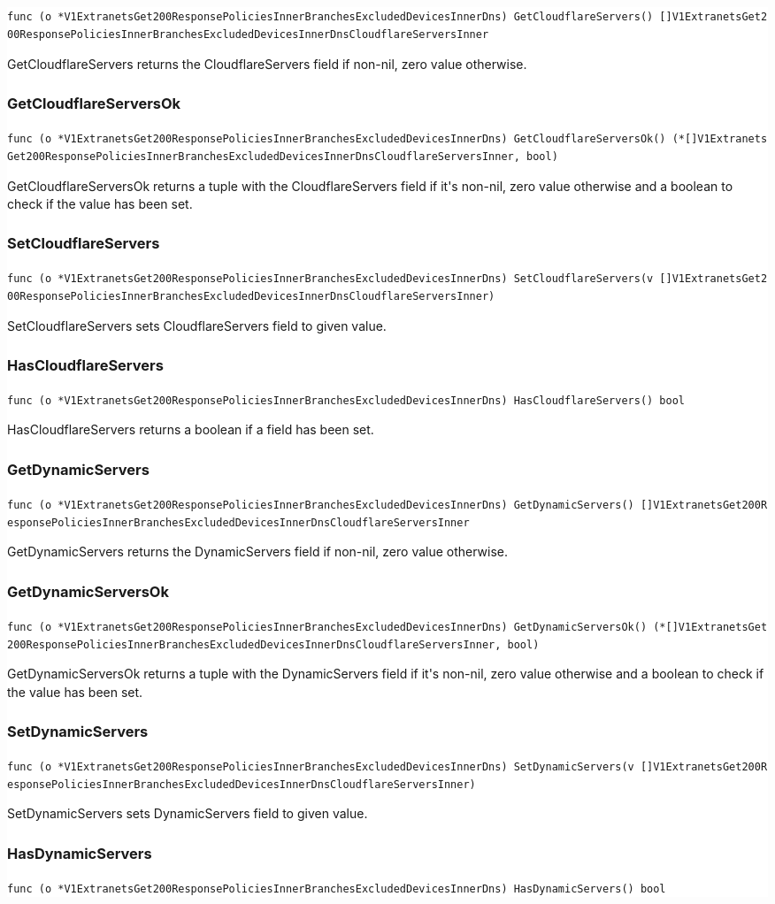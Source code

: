 `func (o *V1ExtranetsGet200ResponsePoliciesInnerBranchesExcludedDevicesInnerDns) GetCloudflareServers() []V1ExtranetsGet200ResponsePoliciesInnerBranchesExcludedDevicesInnerDnsCloudflareServersInner`

GetCloudflareServers returns the CloudflareServers field if non-nil, zero value otherwise.

### GetCloudflareServersOk

`func (o *V1ExtranetsGet200ResponsePoliciesInnerBranchesExcludedDevicesInnerDns) GetCloudflareServersOk() (*[]V1ExtranetsGet200ResponsePoliciesInnerBranchesExcludedDevicesInnerDnsCloudflareServersInner, bool)`

GetCloudflareServersOk returns a tuple with the CloudflareServers field if it's non-nil, zero value otherwise
and a boolean to check if the value has been set.

### SetCloudflareServers

`func (o *V1ExtranetsGet200ResponsePoliciesInnerBranchesExcludedDevicesInnerDns) SetCloudflareServers(v []V1ExtranetsGet200ResponsePoliciesInnerBranchesExcludedDevicesInnerDnsCloudflareServersInner)`

SetCloudflareServers sets CloudflareServers field to given value.

### HasCloudflareServers

`func (o *V1ExtranetsGet200ResponsePoliciesInnerBranchesExcludedDevicesInnerDns) HasCloudflareServers() bool`

HasCloudflareServers returns a boolean if a field has been set.

### GetDynamicServers

`func (o *V1ExtranetsGet200ResponsePoliciesInnerBranchesExcludedDevicesInnerDns) GetDynamicServers() []V1ExtranetsGet200ResponsePoliciesInnerBranchesExcludedDevicesInnerDnsCloudflareServersInner`

GetDynamicServers returns the DynamicServers field if non-nil, zero value otherwise.

### GetDynamicServersOk

`func (o *V1ExtranetsGet200ResponsePoliciesInnerBranchesExcludedDevicesInnerDns) GetDynamicServersOk() (*[]V1ExtranetsGet200ResponsePoliciesInnerBranchesExcludedDevicesInnerDnsCloudflareServersInner, bool)`

GetDynamicServersOk returns a tuple with the DynamicServers field if it's non-nil, zero value otherwise
and a boolean to check if the value has been set.

### SetDynamicServers

`func (o *V1ExtranetsGet200ResponsePoliciesInnerBranchesExcludedDevicesInnerDns) SetDynamicServers(v []V1ExtranetsGet200ResponsePoliciesInnerBranchesExcludedDevicesInnerDnsCloudflareServersInner)`

SetDynamicServers sets DynamicServers field to given value.

### HasDynamicServers

`func (o *V1ExtranetsGet200ResponsePoliciesInnerBranchesExcludedDevicesInnerDns) HasDynamicServers() bool`
